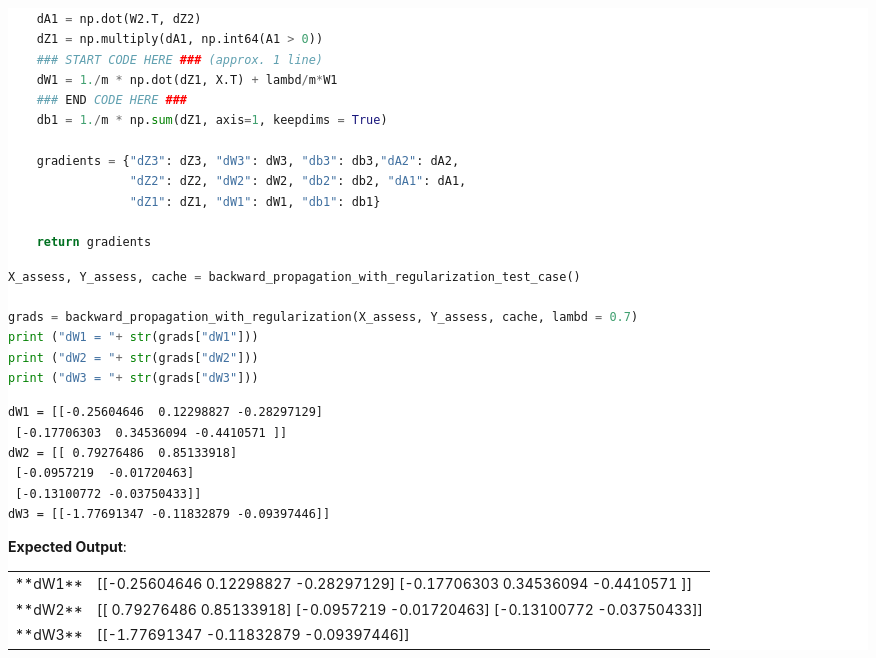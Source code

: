 ```python
    dA1 = np.dot(W2.T, dZ2)
    dZ1 = np.multiply(dA1, np.int64(A1 > 0))
    ### START CODE HERE ### (approx. 1 line)
    dW1 = 1./m * np.dot(dZ1, X.T) + lambd/m*W1
    ### END CODE HERE ###
    db1 = 1./m * np.sum(dZ1, axis=1, keepdims = True)
    
    gradients = {"dZ3": dZ3, "dW3": dW3, "db3": db3,"dA2": dA2,
                 "dZ2": dZ2, "dW2": dW2, "db2": db2, "dA1": dA1, 
                 "dZ1": dZ1, "dW1": dW1, "db1": db1}
    
    return gradients
```


```python
X_assess, Y_assess, cache = backward_propagation_with_regularization_test_case()

grads = backward_propagation_with_regularization(X_assess, Y_assess, cache, lambd = 0.7)
print ("dW1 = "+ str(grads["dW1"]))
print ("dW2 = "+ str(grads["dW2"]))
print ("dW3 = "+ str(grads["dW3"]))
```

    dW1 = [[-0.25604646  0.12298827 -0.28297129]
     [-0.17706303  0.34536094 -0.4410571 ]]
    dW2 = [[ 0.79276486  0.85133918]
     [-0.0957219  -0.01720463]
     [-0.13100772 -0.03750433]]
    dW3 = [[-1.77691347 -0.11832879 -0.09397446]]


**Expected Output**:

<table> 
    <tr>
    <td>
    **dW1**
    </td>
        <td>
    [[-0.25604646  0.12298827 -0.28297129]
 [-0.17706303  0.34536094 -0.4410571 ]]
    </td>
    </tr>
    <tr>
    <td>
    **dW2**
    </td>
        <td>
    [[ 0.79276486  0.85133918]
 [-0.0957219  -0.01720463]
 [-0.13100772 -0.03750433]]
    </td>
    </tr>
    <tr>
    <td>
    **dW3**
    </td>
        <td>
    [[-1.77691347 -0.11832879 -0.09397446]]
    </td>
    </tr>
</table> 
